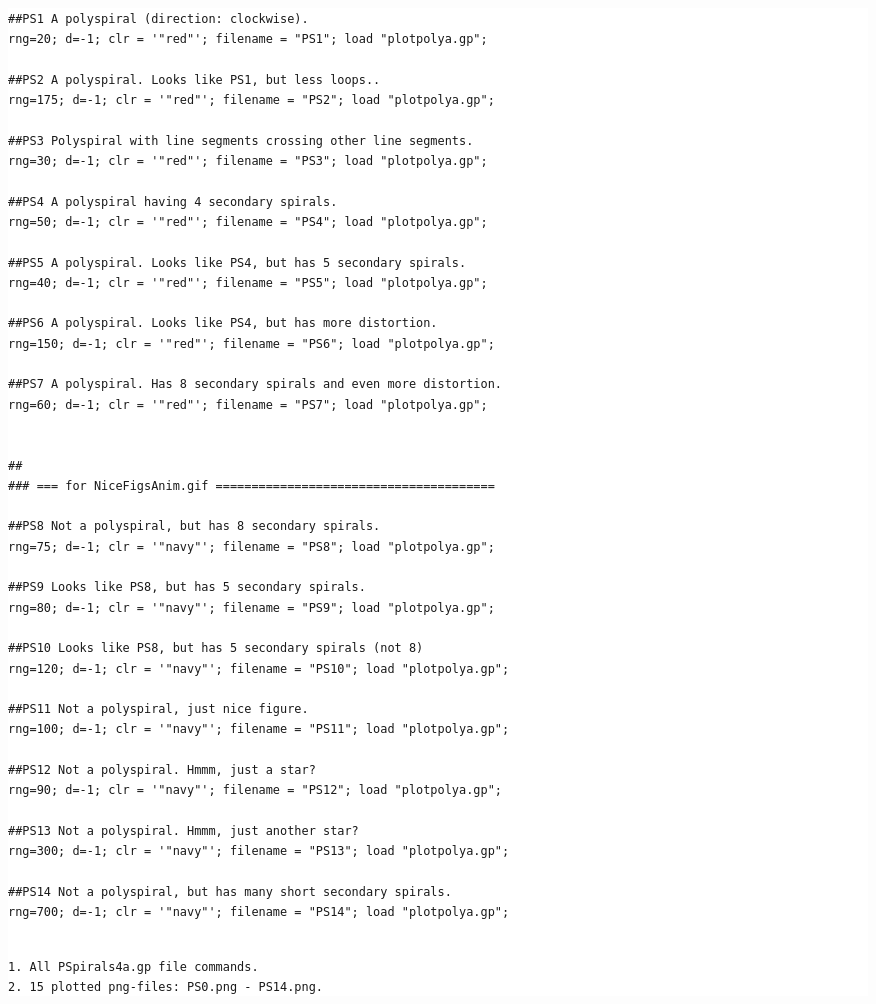 ```gnuplot
##PS1 A polyspiral (direction: clockwise).
rng=20; d=-1; clr = '"red"'; filename = "PS1"; load "plotpolya.gp";

##PS2 A polyspiral. Looks like PS1, but less loops..
rng=175; d=-1; clr = '"red"'; filename = "PS2"; load "plotpolya.gp";

##PS3 Polyspiral with line segments crossing other line segments.
rng=30; d=-1; clr = '"red"'; filename = "PS3"; load "plotpolya.gp";

##PS4 A polyspiral having 4 secondary spirals.
rng=50; d=-1; clr = '"red"'; filename = "PS4"; load "plotpolya.gp";

##PS5 A polyspiral. Looks like PS4, but has 5 secondary spirals.
rng=40; d=-1; clr = '"red"'; filename = "PS5"; load "plotpolya.gp";

##PS6 A polyspiral. Looks like PS4, but has more distortion.
rng=150; d=-1; clr = '"red"'; filename = "PS6"; load "plotpolya.gp";

##PS7 A polyspiral. Has 8 secondary spirals and even more distortion.
rng=60; d=-1; clr = '"red"'; filename = "PS7"; load "plotpolya.gp";


##
### === for NiceFigsAnim.gif =======================================

##PS8 Not a polyspiral, but has 8 secondary spirals.
rng=75; d=-1; clr = '"navy"'; filename = "PS8"; load "plotpolya.gp";

##PS9 Looks like PS8, but has 5 secondary spirals.
rng=80; d=-1; clr = '"navy"'; filename = "PS9"; load "plotpolya.gp";

##PS10 Looks like PS8, but has 5 secondary spirals (not 8)
rng=120; d=-1; clr = '"navy"'; filename = "PS10"; load "plotpolya.gp";

##PS11 Not a polyspiral, just nice figure.
rng=100; d=-1; clr = '"navy"'; filename = "PS11"; load "plotpolya.gp";

##PS12 Not a polyspiral. Hmmm, just a star?
rng=90; d=-1; clr = '"navy"'; filename = "PS12"; load "plotpolya.gp";

##PS13 Not a polyspiral. Hmmm, just another star?
rng=300; d=-1; clr = '"navy"'; filename = "PS13"; load "plotpolya.gp";

##PS14 Not a polyspiral, but has many short secondary spirals.
rng=700; d=-1; clr = '"navy"'; filename = "PS14"; load "plotpolya.gp";

```

```txt

1. All PSpirals4a.gp file commands.
2. 15 plotted png-files: PS0.png - PS14.png.

```

